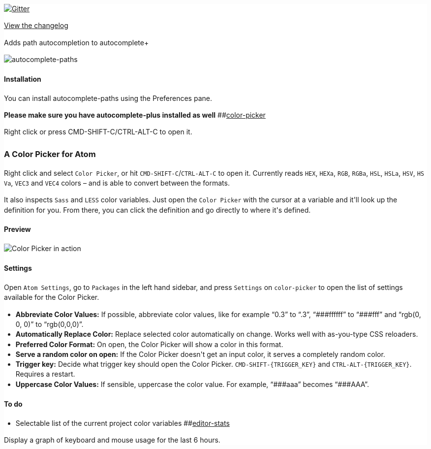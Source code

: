 [![Gitter](https://badges.gitter.im/Join%20Chat.svg)](https://gitter.im/atom-community/autocomplete-paths?utm_source=badge&utm_medium=badge&utm_campaign=pr-badge&utm_content=badge)

[View the changelog](https://github.com/atom-community/autocomplete-paths/blob/master/CHANGELOG.md)

Adds path autocompletion to autocomplete+

![autocomplete-paths](http://s1.directupload.net/images/140411/p5kvife6.gif)

#### Installation

You can install autocomplete-paths using the Preferences pane.

**Please make sure you have autocomplete-plus installed as well**
##<a name="color-picker"></a>[color-picker](https://github.com/thomaslindstrom/color-picker) 

Right click or press CMD-SHIFT-C/CTRL-ALT-C to open it.

### A Color Picker for Atom

Right click and select `Color Picker`, or hit `CMD-SHIFT-C`/`CTRL-ALT-C` to open it. Currently reads `HEX`, `HEXa`, `RGB`, `RGBa`, `HSL`, `HSLa`, `HSV`, `HSVa`, `VEC3` and `VEC4` colors – and is able to convert between the formats.

It also inspects `Sass` and `LESS` color variables. Just open the `Color Picker` with the cursor at a variable and it'll look up the definition for you. From there, you can click the definition and go directly to where it's defined.

#### Preview

![Color Picker in action](https://github.com/thomaslindstrom/color-picker/raw/master/preview.gif)

#### Settings

Open `Atom Settings`, go to `Packages` in the left hand sidebar, and press `Settings` on `color-picker` to open the list of settings available for the Color Picker.

- **Abbreviate Color Values:** If possible, abbreviate color values, like for example “0.3” to “.3”,  “###ffffff” to “###fff” and “rgb(0, 0, 0)” to “rgb(0,0,0)”.
- **Automatically Replace Color:** Replace selected color automatically on change. Works well with as-you-type CSS reloaders.
- **Preferred Color Format:** On open, the Color Picker will show a color in this format.
- **Serve a random color on open:** If the Color Picker doesn't get an input color, it serves a completely random color.
- **Trigger key:** Decide what trigger key should open the Color Picker. `CMD-SHIFT-{TRIGGER_KEY}` and `CTRL-ALT-{TRIGGER_KEY}`. Requires a restart.
- **Uppercase Color Values:** If sensible, uppercase the color value. For example, “###aaa” becomes “###AAA”.

#### To do

- Selectable list of the current project color variables
##<a name="editor-stats"></a>[editor-stats](https://github.com/atom/editor-stats#readme) 

Display a graph of keyboard and mouse usage for the last 6 hours.
